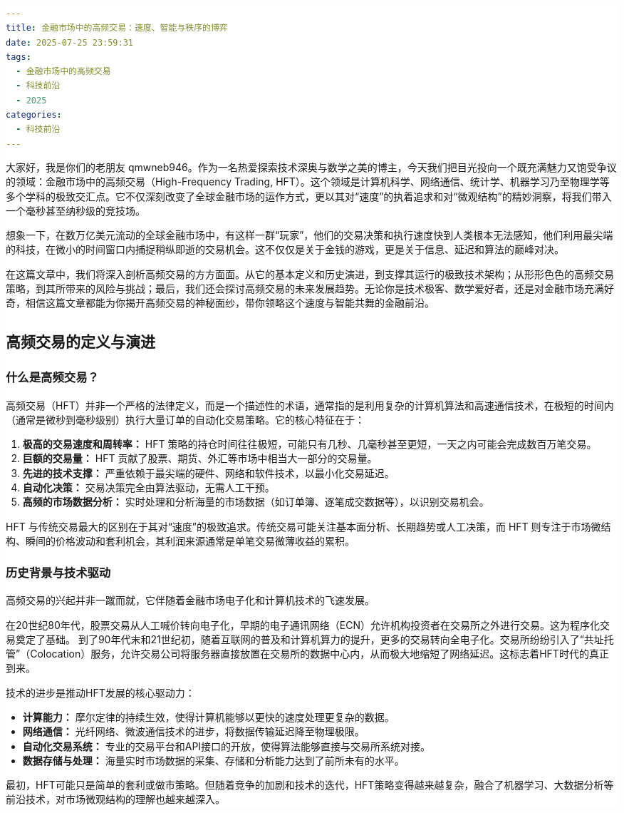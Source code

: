 ```yaml
---
title: 金融市场中的高频交易：速度、智能与秩序的博弈
date: 2025-07-25 23:59:31
tags:
  - 金融市场中的高频交易
  - 科技前沿
  - 2025
categories:
  - 科技前沿
---
```


大家好，我是你们的老朋友 qmwneb946。作为一名热爱探索技术深奥与数学之美的博主，今天我们把目光投向一个既充满魅力又饱受争议的领域：金融市场中的高频交易（High-Frequency Trading, HFT）。这个领域是计算机科学、网络通信、统计学、机器学习乃至物理学等多个学科的极致交汇点。它不仅深刻改变了全球金融市场的运作方式，更以其对“速度”的执着追求和对“微观结构”的精妙洞察，将我们带入一个毫秒甚至纳秒级的竞技场。

想象一下，在数万亿美元流动的全球金融市场中，有这样一群“玩家”，他们的交易决策和执行速度快到人类根本无法感知，他们利用最尖端的科技，在微小的时间窗口内捕捉稍纵即逝的交易机会。这不仅仅是关于金钱的游戏，更是关于信息、延迟和算法的巅峰对决。

在这篇文章中，我们将深入剖析高频交易的方方面面。从它的基本定义和历史演进，到支撑其运行的极致技术架构；从形形色色的高频交易策略，到其所带来的风险与挑战；最后，我们还会探讨高频交易的未来发展趋势。无论你是技术极客、数学爱好者，还是对金融市场充满好奇，相信这篇文章都能为你揭开高频交易的神秘面纱，带你领略这个速度与智能共舞的金融前沿。

## 高频交易的定义与演进

### 什么是高频交易？

高频交易（HFT）并非一个严格的法律定义，而是一个描述性的术语，通常指的是利用复杂的计算机算法和高速通信技术，在极短的时间内（通常是微秒到毫秒级别）执行大量订单的自动化交易策略。它的核心特征在于：

1.  **极高的交易速度和周转率：** HFT 策略的持仓时间往往极短，可能只有几秒、几毫秒甚至更短，一天之内可能会完成数百万笔交易。
2.  **巨额的交易量：** HFT 贡献了股票、期货、外汇等市场中相当大一部分的交易量。
3.  **先进的技术支撑：** 严重依赖于最尖端的硬件、网络和软件技术，以最小化交易延迟。
4.  **自动化决策：** 交易决策完全由算法驱动，无需人工干预。
5.  **高频的市场数据分析：** 实时处理和分析海量的市场数据（如订单簿、逐笔成交数据等），以识别交易机会。

HFT 与传统交易最大的区别在于其对“速度”的极致追求。传统交易可能关注基本面分析、长期趋势或人工决策，而 HFT 则专注于市场微结构、瞬间的价格波动和套利机会，其利润来源通常是单笔交易微薄收益的累积。

### 历史背景与技术驱动

高频交易的兴起并非一蹴而就，它伴随着金融市场电子化和计算机技术的飞速发展。

在20世纪80年代，股票交易从人工喊价转向电子化，早期的电子通讯网络（ECN）允许机构投资者在交易所之外进行交易。这为程序化交易奠定了基础。
到了90年代末和21世纪初，随着互联网的普及和计算机算力的提升，更多的交易转向全电子化。交易所纷纷引入了“共址托管”（Colocation）服务，允许交易公司将服务器直接放置在交易所的数据中心内，从而极大地缩短了网络延迟。这标志着HFT时代的真正到来。

技术的进步是推动HFT发展的核心驱动力：

*   **计算能力：** 摩尔定律的持续生效，使得计算机能够以更快的速度处理更复杂的数据。
*   **网络通信：** 光纤网络、微波通信技术的进步，将数据传输延迟降至物理极限。
*   **自动化交易系统：** 专业的交易平台和API接口的开放，使得算法能够直接与交易所系统对接。
*   **数据存储与处理：** 海量实时市场数据的采集、存储和分析能力达到了前所未有的水平。

最初，HFT可能只是简单的套利或做市策略。但随着竞争的加剧和技术的迭代，HFT策略变得越来越复杂，融合了机器学习、大数据分析等前沿技术，对市场微观结构的理解也越来越深入。
